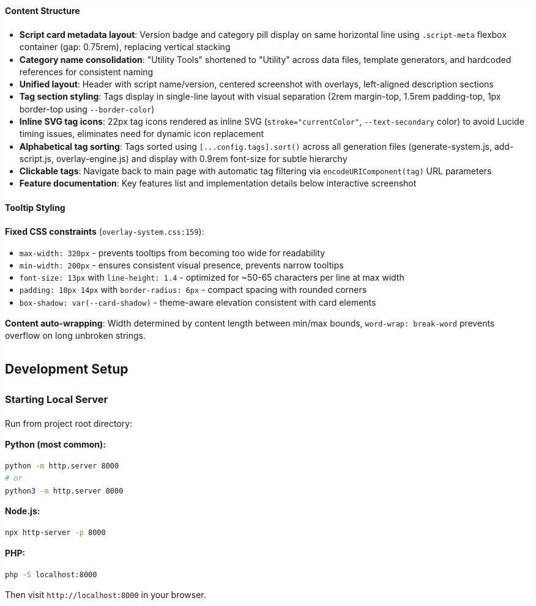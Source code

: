 #### Content Structure
- **Script card metadata layout**: Version badge and category pill display on same horizontal line using `.script-meta` flexbox container (gap: 0.75rem), replacing vertical stacking
- **Category name consolidation**: "Utility Tools" shortened to "Utility" across data files, template generators, and hardcoded references for consistent naming
- **Unified layout**: Header with script name/version, centered screenshot with overlays, left-aligned description sections
- **Tag section styling**: Tags display in single-line layout with visual separation (2rem margin-top, 1.5rem padding-top, 1px border-top using `--border-color`)
- **Inline SVG tag icons**: 22px tag icons rendered as inline SVG (`stroke="currentColor"`, `--text-secondary` color) to avoid Lucide timing issues, eliminates need for dynamic icon replacement
- **Alphabetical tag sorting**: Tags sorted using `[...config.tags].sort()` across all generation files (generate-system.js, add-script.js, overlay-engine.js) and display with 0.9rem font-size for subtle hierarchy
- **Clickable tags**: Navigate back to main page with automatic tag filtering via `encodeURIComponent(tag)` URL parameters
- **Feature documentation**: Key features list and implementation details below interactive screenshot

#### Tooltip Styling
**Fixed CSS constraints** (`overlay-system.css:159`):
- `max-width: 320px` - prevents tooltips from becoming too wide for readability
- `min-width: 200px` - ensures consistent visual presence, prevents narrow tooltips
- `font-size: 13px` with `line-height: 1.4` - optimized for ~50-65 characters per line at max width
- `padding: 10px 14px` with `border-radius: 6px` - compact spacing with rounded corners
- `box-shadow: var(--card-shadow)` - theme-aware elevation consistent with card elements

**Content auto-wrapping**: Width determined by content length between min/max bounds, `word-wrap: break-word` prevents overflow on long unbroken strings.

## Development Setup

### Starting Local Server
Run from project root directory:

**Python (most common):**
```bash
python -m http.server 8000
# or
python3 -m http.server 8000
```

**Node.js:**
```bash
npx http-server -p 8000
```

**PHP:**
```bash
php -S localhost:8000
```

Then visit `http://localhost:8000` in your browser.
